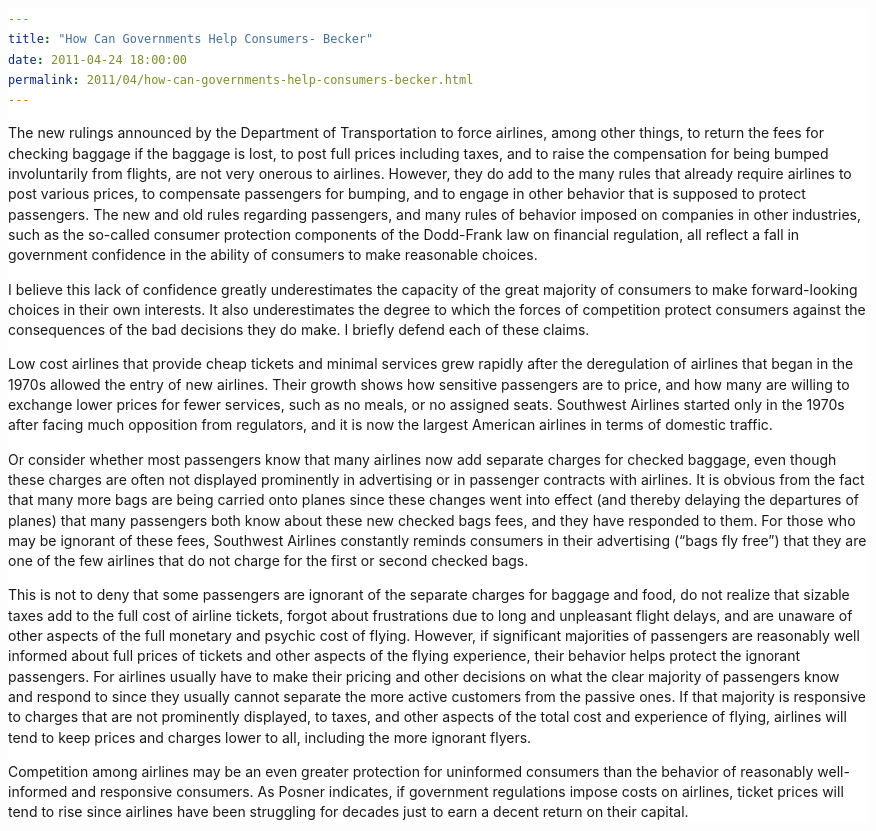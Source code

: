 ```yaml
---
title: "How Can Governments Help Consumers- Becker"
date: 2011-04-24 18:00:00
permalink: 2011/04/how-can-governments-help-consumers-becker.html
---
```

The new rulings announced by the Department of Transportation to force airlines, among other things, to return the fees for checking baggage if the baggage is lost, to post full prices including taxes, and to raise the compensation for being bumped involuntarily from flights, are not very onerous to airlines. However, they do add to the many rules that already require airlines to post various prices, to compensate passengers for bumping, and to engage in other behavior that is supposed to protect passengers. The new and old rules regarding passengers, and many rules of behavior imposed on companies in other industries, such as the so-called consumer protection components of the Dodd-Frank law on financial regulation, all reflect a fall in government confidence in the ability of consumers to make reasonable choices.

I believe this lack of confidence greatly underestimates the capacity of the great majority of consumers to make forward-looking choices in their own interests. It also underestimates the degree to which the forces of competition protect consumers against the consequences of the bad decisions they do make. I briefly defend each of these claims.

Low cost airlines that provide cheap tickets and minimal services grew rapidly after the deregulation of airlines that began in the 1970s allowed the entry of new airlines. Their growth shows how sensitive passengers are to price, and how many are willing to exchange lower prices for fewer services, such as no meals, or no assigned seats. Southwest Airlines started only in the 1970s after facing much opposition from regulators, and it is now the largest American airlines in terms of domestic traffic.

Or consider whether most passengers know that many airlines now add separate charges for checked baggage, even though these charges are often not displayed prominently in advertising or in passenger contracts with airlines. It is obvious from the fact that many more bags are being carried onto planes since these changes went into effect (and thereby delaying the departures of planes) that many passengers both know about these new checked bags fees, and they have responded to them. For those who may be ignorant of these fees, Southwest Airlines constantly reminds consumers in their advertising (“bags fly free”) that they are one of the few airlines that do not charge for the first or second checked bags.

This is not to deny that some passengers are ignorant of the separate charges for baggage and food, do not realize that sizable taxes add to the full cost of airline tickets, forgot about frustrations due to long and unpleasant flight delays, and are unaware of other aspects of the full monetary and psychic cost of flying. However, if significant majorities of passengers are reasonably well informed about full prices of tickets and other aspects of the flying experience, their behavior helps protect the ignorant passengers. For airlines usually have to make their pricing and other decisions on what the clear majority of passengers know and respond to since they usually cannot separate the more active customers from the passive ones. If that majority is responsive to charges that are not prominently displayed, to taxes, and other aspects of the total cost and experience of flying, airlines will tend to keep prices and charges lower to all, including the more ignorant flyers.

Competition among airlines may be an even greater protection for uninformed consumers than the behavior of reasonably well-informed and responsive consumers. As Posner indicates, if government regulations impose costs on airlines, ticket prices will tend to rise since airlines have been struggling for decades just to earn a decent return on their capital.
